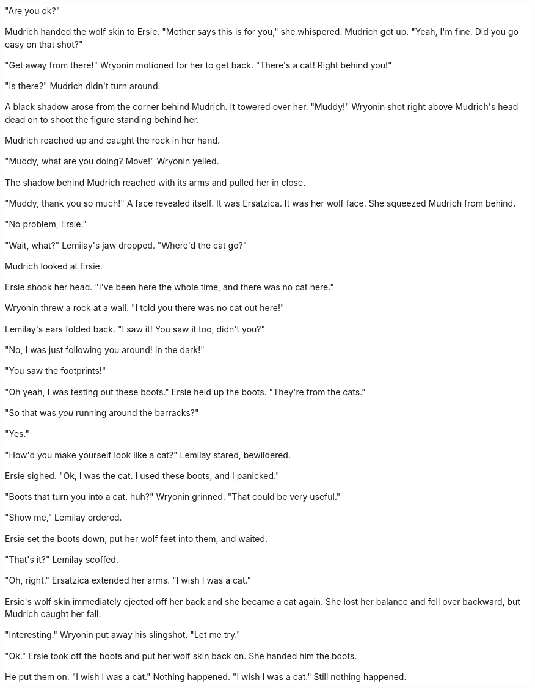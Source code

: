 "Are you ok?"

Mudrich handed the wolf skin to Ersie. "Mother says this is for you," she whispered. Mudrich got up. "Yeah, I'm fine. Did you go easy on that shot?"

"Get away from there!" Wryonin motioned for her to get back. "There's a cat! Right behind you!"

"Is there?" Mudrich didn't turn around.

A black shadow arose from the corner behind Mudrich. It towered over her. "Muddy!" Wryonin shot right above Mudrich's head dead on to shoot the figure standing behind her.

Mudrich reached up and caught the rock in her hand.

"Muddy, what are you doing? Move!" Wryonin yelled.

The shadow behind Mudrich reached with its arms and pulled her in close.

"Muddy, thank you so much!" A face revealed itself. It was Ersatzica. It was her wolf face. She squeezed Mudrich from behind.

"No problem, Ersie."

"Wait, what?" Lemilay's jaw dropped. "Where'd the cat go?"

Mudrich looked at Ersie.

Ersie shook her head. "I've been here the whole time, and there was no cat here."

Wryonin threw a rock at a wall. "I told you there was no cat out here!"

Lemilay's ears folded back. "I saw it! You saw it too, didn't you?"

"No, I was just following you around! In the dark!"

"You saw the footprints!"

"Oh yeah, I was testing out these boots." Ersie held up the boots. "They're from the cats."

"So that was *you* running around the barracks?"

"Yes."

"How'd you make yourself look like a cat?" Lemilay stared, bewildered.

Ersie sighed. "Ok, I was the cat. I used these boots, and I panicked."

"Boots that turn you into a cat, huh?" Wryonin grinned. "That could be very useful."

"Show me," Lemilay ordered.

Ersie set the boots down, put her wolf feet into them, and waited.

"That's it?" Lemilay scoffed.

"Oh, right." Ersatzica extended her arms. "I wish I was a cat."

Ersie's wolf skin immediately ejected off her back and she became a cat again. She lost her balance and fell over backward, but Mudrich caught her fall.

"Interesting." Wryonin put away his slingshot. "Let me try."

"Ok." Ersie took off the boots and put her wolf skin back on. She handed him the boots.

He put them on. "I wish I was a cat." Nothing happened. "I wish I was a cat." Still nothing happened.
